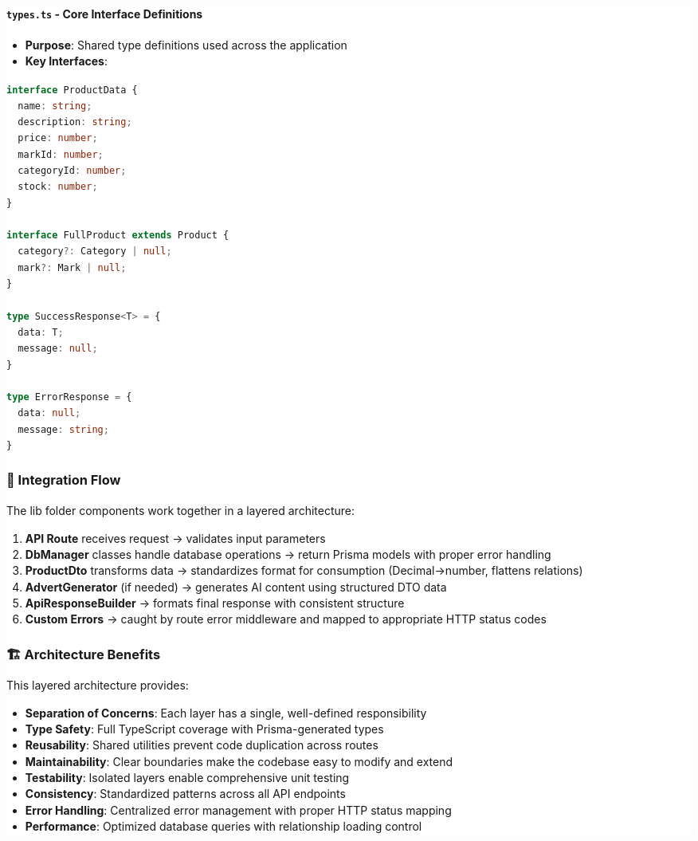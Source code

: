 #### `types.ts` - Core Interface Definitions
- **Purpose**: Shared type definitions used across the application
- **Key Interfaces**:

```typescript
interface ProductData {
  name: string;
  description: string;
  price: number;
  markId: number;
  categoryId: number;
  stock: number;
}

interface FullProduct extends Product {
  category?: Category | null;
  mark?: Mark | null;
}

type SuccessResponse<T> = {
  data: T;
  message: null;
}

type ErrorResponse = {
  data: null;
  message: string;
}
```

### 🔄 Integration Flow

The lib folder components work together in a layered architecture:

1. **API Route** receives request → validates input parameters
2. **DbManager** classes handle database operations → return Prisma models with proper error handling
3. **ProductDto** transforms data → standardizes format for consumption (Decimal→number, flattens relations)
4. **AdvertGenerator** (if needed) → generates AI content using structured DTO data
5. **ApiResponseBuilder** → formats final response with consistent structure
6. **Custom Errors** → caught by route error middleware and mapped to appropriate HTTP status codes

### 🏗️ Architecture Benefits

This layered architecture provides:

- **Separation of Concerns**: Each layer has a single, well-defined responsibility
- **Type Safety**: Full TypeScript coverage with Prisma-generated types
- **Reusability**: Shared utilities prevent code duplication across routes
- **Maintainability**: Clear boundaries make the codebase easy to modify and extend
- **Testability**: Isolated layers enable comprehensive unit testing
- **Consistency**: Standardized patterns across all API endpoints
- **Error Handling**: Centralized error management with proper HTTP status mapping
- **Performance**: Optimized database queries with relationship loading control
